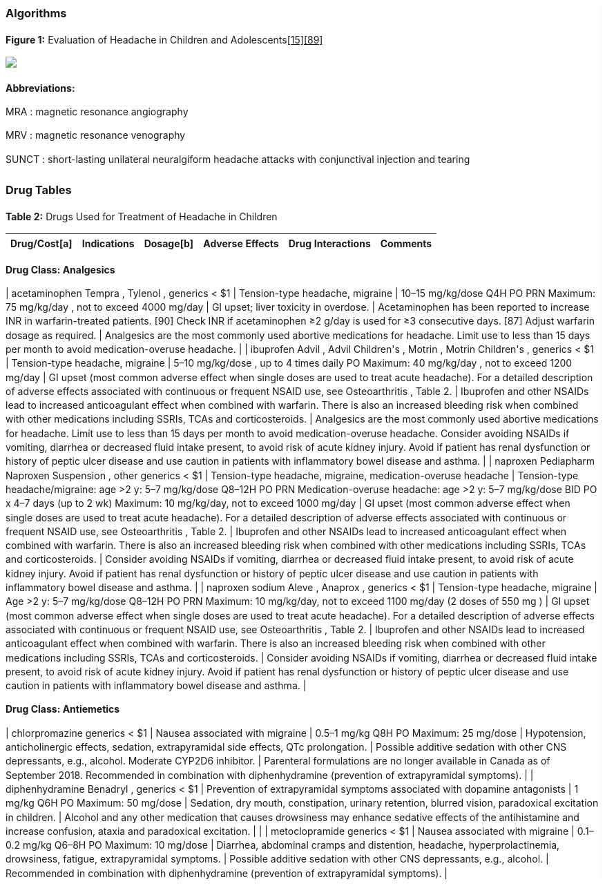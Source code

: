 ### Algorithms

**Figure 1:**  Evaluation of Headache in Children and Adolescents​[[15]](#HeadacheClassificationCommitteeOfTh-AB9F316B)[[89]](#EvansRWBurchRCFrishbergBMEtAl.Neuro-FDD6FA49)

![](images/headachechildren_evaheachiado.gif)​

**Abbreviations:**

MRA
:   magnetic resonance angiography

MRV
:   magnetic resonance venography

SUNCT
:   short-lasting unilateral neuralgiform headache attacks with conjunctival injection and tearing

### Drug Tables

**Table 2:** Drugs Used for Treatment of Headache in Children

| Drug/​Cost[a] | Indications | Dosage[b] | Adverse Effects | Drug Interactions | Comments |
| --- | --- | --- | --- | --- | --- |

**Drug Class: Analgesics**

| acetaminophen Tempra , Tylenol , generics < $1 | Tension-type headache, migraine | 10–15 mg/kg/dose Q4H PO PRN Maximum: 75 mg/kg/day , not to exceed 4000 mg/day | GI upset; liver toxicity in overdose. | Acetaminophen has been reported to increase INR in warfarin-treated patients.​ [90] Check INR if acetaminophen ≥2 g/day is used for ≥3 consecutive days.​ [87] Adjust warfarin dosage as required. | Analgesics are the most commonly used abortive medications for headache. Limit use to less than 15 days per month to avoid medication-overuse headache. |
| ibuprofen Advil , Advil Children's , Motrin , Motrin Children's , generics < $1 | Tension-type headache, migraine | 5–10 mg/kg/dose , up to 4 times daily PO Maximum: 40 mg/kg/day , not to exceed 1200 mg/day | GI upset (most common adverse effect when single doses are used to treat acute headache). For a detailed description of adverse effects associated with continuous or frequent NSAID use, see Osteoarthritis , Table 2. | Ibuprofen and other NSAIDs lead to increased anticoagulant effect when combined with warfarin. There is also an increased bleeding risk when combined with other medications including SSRIs, TCAs and corticosteroids. | Analgesics are the most commonly used abortive medications for headache. Limit use to less than 15 days per month to avoid medication-overuse headache. Consider avoiding NSAIDs if vomiting, diarrhea or decreased fluid intake present, to avoid risk of acute kidney injury. Avoid if patient has renal dysfunction or history of peptic ulcer disease and use caution in patients with inflammatory bowel disease and asthma. |
| naproxen Pediapharm Naproxen Suspension , other generics < $1 | Tension-type headache, migraine, medication-overuse headache | Tension-type headache/migraine: age >2 y: 5–7 mg/kg/dose Q8–12H PO PRN Medication-overuse headache: age >2 y: 5–7 mg/kg/dose BID PO x 4–7 days (up to 2 wk) Maximum: 10 mg/kg/day, not to exceed 1000 mg/day | GI upset (most common adverse effect when single doses are used to treat acute headache). For a detailed description of adverse effects associated with continuous or frequent NSAID use, see Osteoarthritis , Table 2. | Ibuprofen and other NSAIDs lead to increased anticoagulant effect when combined with warfarin. There is also an increased bleeding risk when combined with other medications including SSRIs, TCAs and corticosteroids. | Consider avoiding NSAIDs if vomiting, diarrhea or decreased fluid intake present, to avoid risk of acute kidney injury. Avoid if patient has renal dysfunction or history of peptic ulcer disease and use caution in patients with inflammatory bowel disease and asthma. |
| naproxen sodium Aleve , Anaprox , generics < $1 | Tension-type headache, migraine | Age >2 y: 5–7 mg/kg/dose Q8–12H PO PRN Maximum: 10 mg/kg/day, not to exceed 1100 mg/day (2 doses of 550 mg ) | GI upset (most common adverse effect when single doses are used to treat acute headache). For a detailed description of adverse effects associated with continuous or frequent NSAID use, see Osteoarthritis , Table 2. | Ibuprofen and other NSAIDs lead to increased anticoagulant effect when combined with warfarin. There is also an increased bleeding risk when combined with other medications including SSRIs, TCAs and corticosteroids. | Consider avoiding NSAIDs if vomiting, diarrhea or decreased fluid intake present, to avoid risk of acute kidney injury. Avoid if patient has renal dysfunction or history of peptic ulcer disease and use caution in patients with inflammatory bowel disease and asthma. |

**Drug Class: Antiemetics**

| chlorpromazine generics < $1 | Nausea associated with migraine | 0.5–1 mg/kg Q8H PO Maximum: 25 mg/dose | Hypotension, anticholinergic effects, sedation, extrapyramidal side effects, QTc prolongation. | Possible additive sedation with other CNS depressants, e.g., alcohol. Moderate CYP2D6 inhibitor. | Parenteral formulations are no longer available in Canada as of September 2018. Recommended in combination with diphenhydramine (prevention of extrapyramidal symptoms). |
| diphenhydramine Benadryl , generics < $1 | Prevention of extrapyramidal symptoms associated with dopamine antagonists | 1 mg/kg Q6H PO Maximum: 50 mg/dose | Sedation, dry mouth, constipation, urinary retention, blurred vision, paradoxical excitation in children. | Alcohol and any other medication that causes drowsiness may enhance sedative effects of the antihistamine and increase confusion, ataxia and paradoxical excitation. |  |
| metoclopramide generics < $1 | Nausea associated with migraine | 0.1–0.2 mg/kg Q6–8H PO Maximum: 10 mg/dose | Diarrhea, abdominal cramps and distention, headache, hyperprolactinemia, drowsiness, fatigue, extrapyramidal symptoms. | Possible additive sedation with other CNS depressants, e.g., alcohol. | Recommended in combination with diphenhydramine (prevention of extrapyramidal symptoms). |